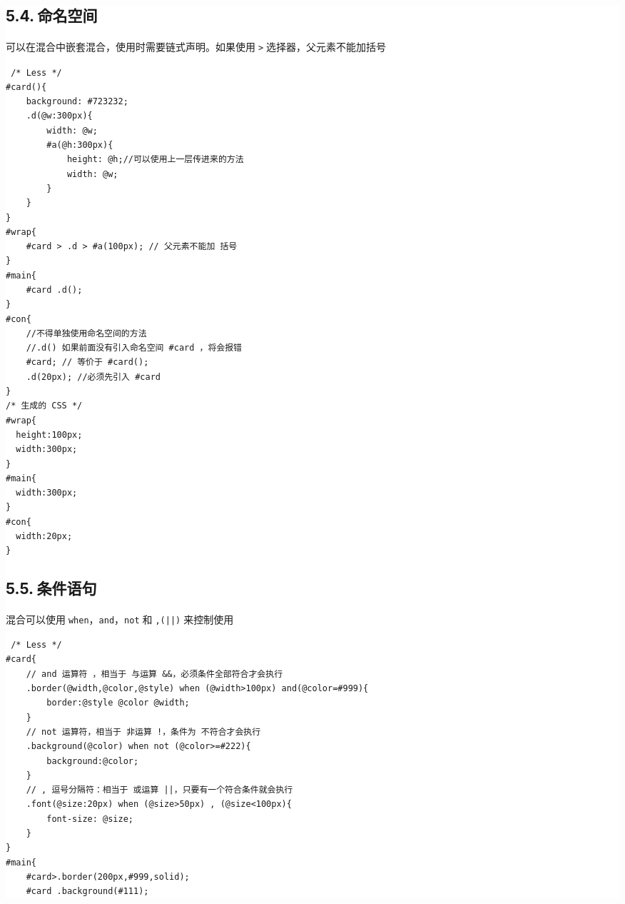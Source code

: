## 5.4. 命名空间

可以在混合中嵌套混合，使用时需要链式声明。如果使用 `>` 选择器，父元素不能加括号

```LESS
 /* Less */
#card(){
    background: #723232;
    .d(@w:300px){
        width: @w;
        #a(@h:300px){
            height: @h;//可以使用上一层传进来的方法
            width: @w;
        }
    }
}
#wrap{
    #card > .d > #a(100px); // 父元素不能加 括号
}
#main{
    #card .d();
}
#con{
    //不得单独使用命名空间的方法
    //.d() 如果前面没有引入命名空间 #card ，将会报错
    #card; // 等价于 #card();
    .d(20px); //必须先引入 #card
}
/* 生成的 CSS */
#wrap{
  height:100px;
  width:300px;
}
#main{
  width:300px;
}
#con{
  width:20px;
}
```

## 5.5. 条件语句

混合可以使用 `when`，`and`，`not` 和 `,(||)` 来控制使用

```LESS
 /* Less */
#card{
    // and 运算符 ，相当于 与运算 &&，必须条件全部符合才会执行
    .border(@width,@color,@style) when (@width>100px) and(@color=#999){
        border:@style @color @width;
    }
    // not 运算符，相当于 非运算 !，条件为 不符合才会执行
    .background(@color) when not (@color>=#222){
        background:@color;
    }
    // , 逗号分隔符：相当于 或运算 ||，只要有一个符合条件就会执行
    .font(@size:20px) when (@size>50px) , (@size<100px){
        font-size: @size;
    }
}
#main{
    #card>.border(200px,#999,solid);
    #card .background(#111);
```